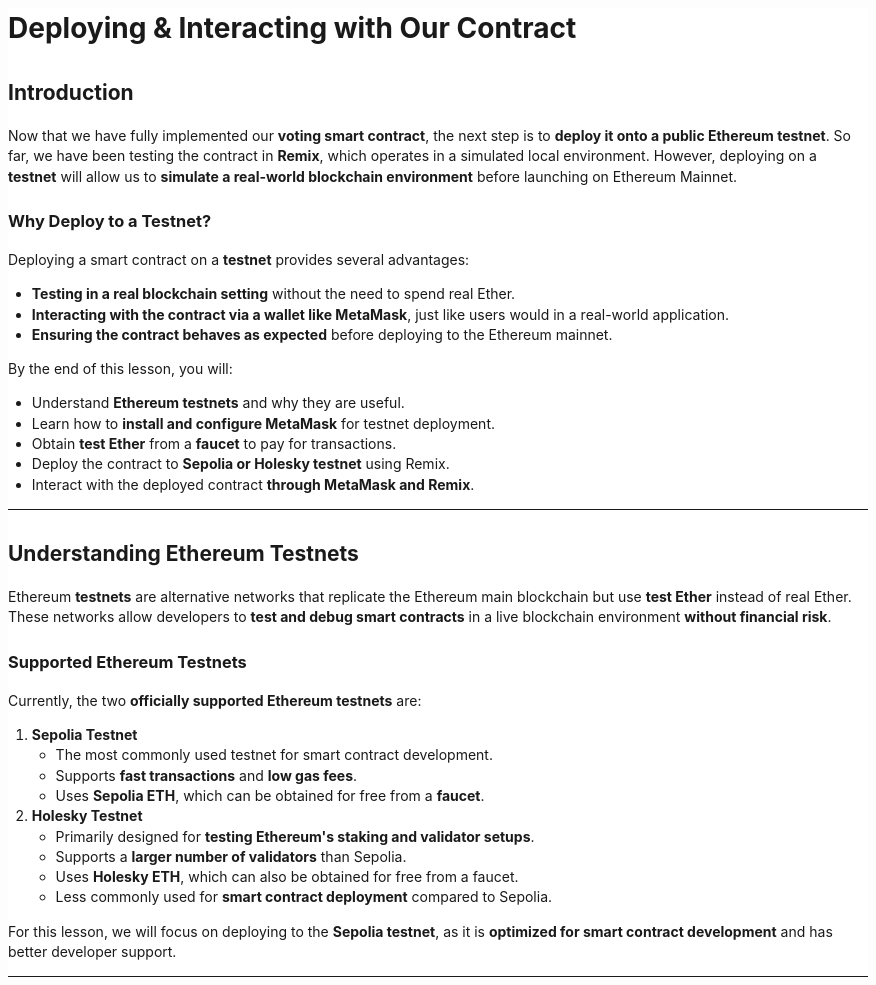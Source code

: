 # **Deploying & Interacting with Our Contract**

## **Introduction**

Now that we have fully implemented our **voting smart contract**, the next step is to **deploy it onto a public Ethereum testnet**. So far, we have been testing the contract in **Remix**, which operates in a simulated local environment. However, deploying on a **testnet** will allow us to **simulate a real-world blockchain environment** before launching on Ethereum Mainnet.

### **Why Deploy to a Testnet?**

Deploying a smart contract on a **testnet** provides several advantages:

- **Testing in a real blockchain setting** without the need to spend real Ether.
- **Interacting with the contract via a wallet like MetaMask**, just like users would in a real-world application.
- **Ensuring the contract behaves as expected** before deploying to the Ethereum mainnet.

By the end of this lesson, you will:

- Understand **Ethereum testnets** and why they are useful.
- Learn how to **install and configure MetaMask** for testnet deployment.
- Obtain **test Ether** from a **faucet** to pay for transactions.
- Deploy the contract to **Sepolia or Holesky testnet** using Remix.
- Interact with the deployed contract **through MetaMask and Remix**.

---

## **Understanding Ethereum Testnets**

Ethereum **testnets** are alternative networks that replicate the Ethereum main blockchain but use **test Ether** instead of real Ether. These networks allow developers to **test and debug smart contracts** in a live blockchain environment **without financial risk**.

### **Supported Ethereum Testnets**

Currently, the two **officially supported Ethereum testnets** are:

1. **Sepolia Testnet**
    - The most commonly used testnet for smart contract development.
    - Supports **fast transactions** and **low gas fees**.
    - Uses **Sepolia ETH**, which can be obtained for free from a **faucet**.
2. **Holesky Testnet**
    - Primarily designed for **testing Ethereum's staking and validator setups**.
    - Supports a **larger number of validators** than Sepolia.
    - Uses **Holesky ETH**, which can also be obtained for free from a faucet.
    - Less commonly used for **smart contract deployment** compared to Sepolia.

For this lesson, we will focus on deploying to the **Sepolia testnet**, as it is **optimized for smart contract development** and has better developer support.

---
